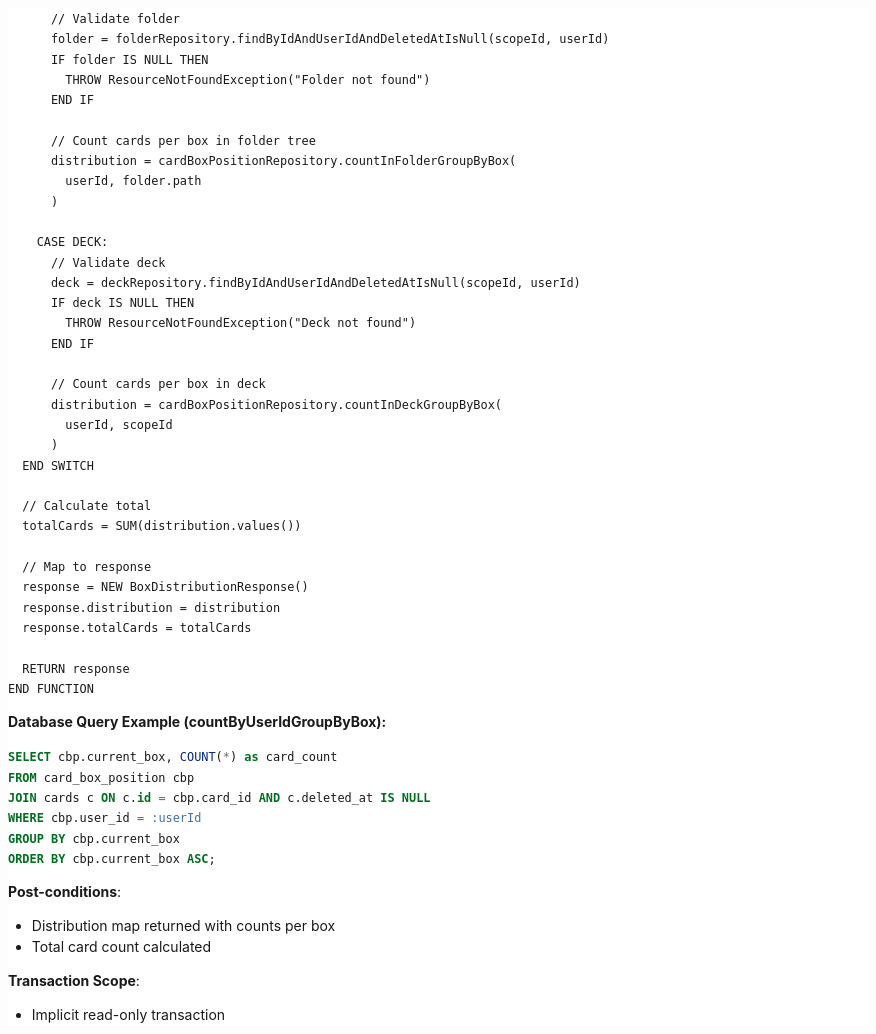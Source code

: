 ```
      // Validate folder
      folder = folderRepository.findByIdAndUserIdAndDeletedAtIsNull(scopeId, userId)
      IF folder IS NULL THEN
        THROW ResourceNotFoundException("Folder not found")
      END IF

      // Count cards per box in folder tree
      distribution = cardBoxPositionRepository.countInFolderGroupByBox(
        userId, folder.path
      )

    CASE DECK:
      // Validate deck
      deck = deckRepository.findByIdAndUserIdAndDeletedAtIsNull(scopeId, userId)
      IF deck IS NULL THEN
        THROW ResourceNotFoundException("Deck not found")
      END IF

      // Count cards per box in deck
      distribution = cardBoxPositionRepository.countInDeckGroupByBox(
        userId, scopeId
      )
  END SWITCH

  // Calculate total
  totalCards = SUM(distribution.values())

  // Map to response
  response = NEW BoxDistributionResponse()
  response.distribution = distribution
  response.totalCards = totalCards

  RETURN response
END FUNCTION
```

**Database Query Example (countByUserIdGroupByBox):**
```sql
SELECT cbp.current_box, COUNT(*) as card_count
FROM card_box_position cbp
JOIN cards c ON c.id = cbp.card_id AND c.deleted_at IS NULL
WHERE cbp.user_id = :userId
GROUP BY cbp.current_box
ORDER BY cbp.current_box ASC;
```

**Post-conditions**:
- Distribution map returned with counts per box
- Total card count calculated

**Transaction Scope**:
- Implicit read-only transaction
